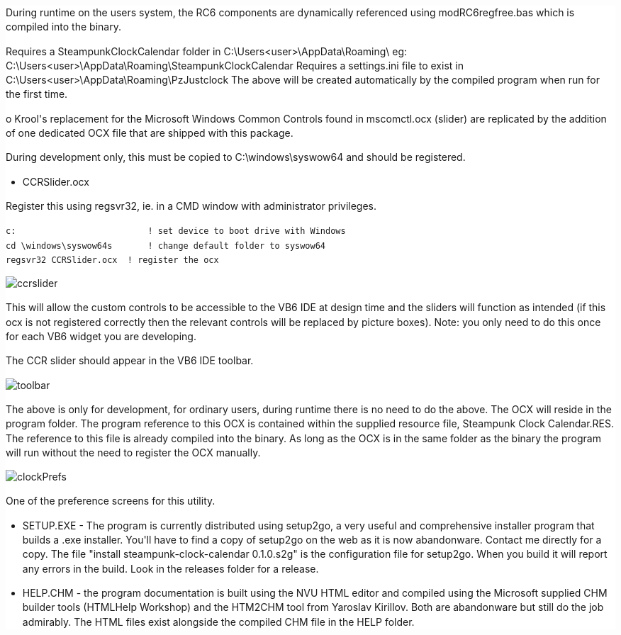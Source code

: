  During runtime on the users system, the RC6 components are dynamically 
 referenced using modRC6regfree.bas which is compiled into the binary.	
 
 
 Requires a SteampunkClockCalendar folder in C:\Users\<user>\AppData\Roaming\ 
 eg: C:\Users\<user>\AppData\Roaming\SteampunkClockCalendar
 Requires a settings.ini file to exist in C:\Users\<user>\AppData\Roaming\PzJustclock
 The above will be created automatically by the compiled program when run for the 
 first time.
 
o Krool's replacement for the Microsoft Windows Common Controls found in
mscomctl.ocx (slider) are replicated by the addition of one
dedicated OCX file that are shipped with this package.

During development only, this must be copied to C:\windows\syswow64 and should be registered.

- CCRSlider.ocx

Register this using regsvr32, ie. in a CMD window with administrator privileges.
	
	c:                          ! set device to boot drive with Windows
	cd \windows\syswow64s	    ! change default folder to syswow64
	regsvr32 CCRSlider.ocx	! register the ocx

 ![ccrslider](https://github.com/user-attachments/assets/2a7bc8dd-4a54-47b8-990d-fcd1ab68df95)

This will allow the custom controls to be accessible to the VB6 IDE
at design time and the sliders will function as intended (if this ocx is
not registered correctly then the relevant controls will be replaced by picture boxes).
Note: you only need to do this once for each VB6 widget you are developing.

The CCR slider should appear in the VB6 IDE toolbar.

![toolbar](https://github.com/user-attachments/assets/a35bf148-2150-45a2-93fc-f21ba2506bc2)

The above is only for development, for ordinary users, during runtime there is no 
need to do the above. The OCX will reside in the program folder. The program reference 
to this OCX is contained within the supplied resource file, Steampunk Clock Calendar.RES. The reference 
to this file is already compiled into the binary. As long as the OCX is in the same 
folder as the binary the program will run without the need to register the OCX manually.



![clockPrefs](https://github.com/user-attachments/assets/63b56785-fbc3-4e71-9acc-cf714be80507)

One of the preference screens for this utility.


 * SETUP.EXE - The program is currently distributed using setup2go, a very useful 
 and comprehensive installer program that builds a .exe installer. You'll have to 
 find a copy of setup2go on the web as it is now abandonware. Contact me
 directly for a copy. The file "install steampunk-clock-calendar 0.1.0.s2g" is the configuration 
 file for setup2go. When you build it will report any errors in the build. Look in the releases
 folder for a release.
 
 * HELP.CHM - the program documentation is built using the NVU HTML editor and 
 compiled using the Microsoft supplied CHM builder tools (HTMLHelp Workshop) and 
 the HTM2CHM tool from Yaroslav Kirillov. Both are abandonware but still do
 the job admirably. The HTML files exist alongside the compiled CHM file in the 
 HELP folder.
 